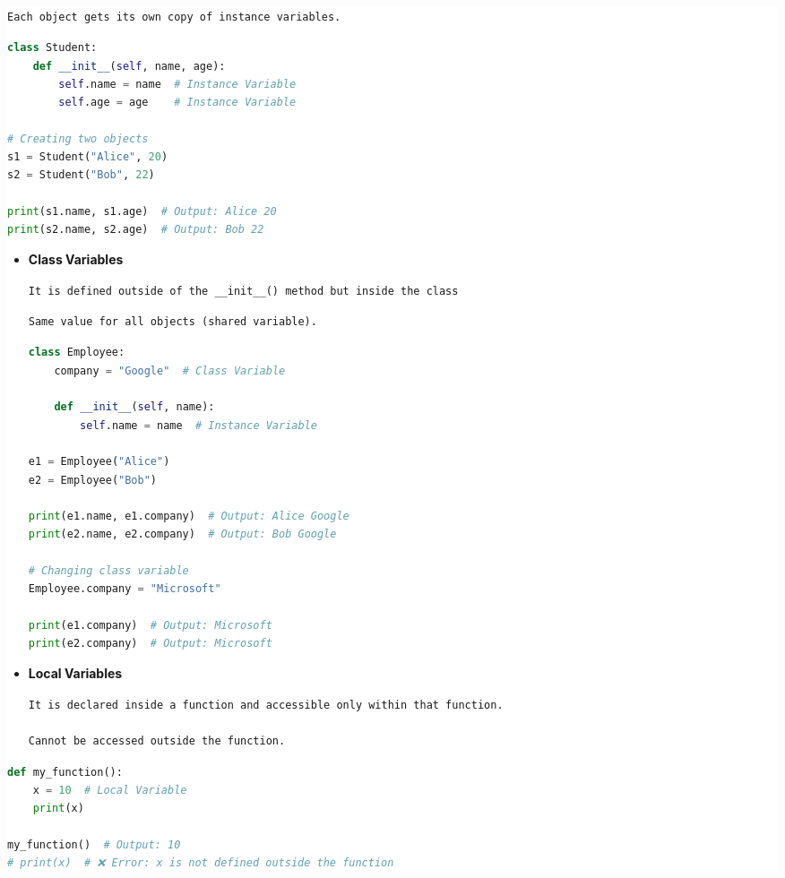   `Each object gets its own copy of instance variables.`

  ```python
  class Student:
      def __init__(self, name, age):
          self.name = name  # Instance Variable
          self.age = age    # Instance Variable
  
  # Creating two objects
  s1 = Student("Alice", 20)
  s2 = Student("Bob", 22)
  
  print(s1.name, s1.age)  # Output: Alice 20
  print(s2.name, s2.age)  # Output: Bob 22
  
  ```
- **Class Variables**

  `It is defined outside of the __init__() method but inside the class`

  `Same value for all objects (shared variable).`

  ```python
  class Employee:
      company = "Google"  # Class Variable
  
      def __init__(self, name):
          self.name = name  # Instance Variable
  
  e1 = Employee("Alice")
  e2 = Employee("Bob")
  
  print(e1.name, e1.company)  # Output: Alice Google
  print(e2.name, e2.company)  # Output: Bob Google
  
  # Changing class variable
  Employee.company = "Microsoft"
  
  print(e1.company)  # Output: Microsoft
  print(e2.company)  # Output: Microsoft
  
  ```
- **Local Variables** 

  `It is declared inside a function and accessible only within that function.`\
  \
  `Cannot be accessed outside the function.`

```python
def my_function():
    x = 10  # Local Variable
    print(x)

my_function()  # Output: 10
# print(x)  # ❌ Error: x is not defined outside the function
```
